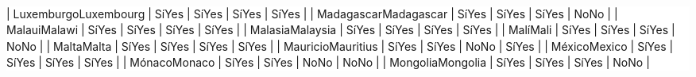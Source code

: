 | <span data-ttu-id="4c4a7-544">Luxemburgo</span><span class="sxs-lookup"><span data-stu-id="4c4a7-544">Luxembourg</span></span> | <span data-ttu-id="4c4a7-545">Sí</span><span class="sxs-lookup"><span data-stu-id="4c4a7-545">Yes</span></span> | <span data-ttu-id="4c4a7-546">Sí</span><span class="sxs-lookup"><span data-stu-id="4c4a7-546">Yes</span></span> | <span data-ttu-id="4c4a7-547">Sí</span><span class="sxs-lookup"><span data-stu-id="4c4a7-547">Yes</span></span> | <span data-ttu-id="4c4a7-548">Sí</span><span class="sxs-lookup"><span data-stu-id="4c4a7-548">Yes</span></span> |
| <span data-ttu-id="4c4a7-549">Madagascar</span><span class="sxs-lookup"><span data-stu-id="4c4a7-549">Madagascar</span></span> | <span data-ttu-id="4c4a7-550">Sí</span><span class="sxs-lookup"><span data-stu-id="4c4a7-550">Yes</span></span> | <span data-ttu-id="4c4a7-551">Sí</span><span class="sxs-lookup"><span data-stu-id="4c4a7-551">Yes</span></span> | <span data-ttu-id="4c4a7-552">Sí</span><span class="sxs-lookup"><span data-stu-id="4c4a7-552">Yes</span></span> | <span data-ttu-id="4c4a7-553">No</span><span class="sxs-lookup"><span data-stu-id="4c4a7-553">No</span></span> |
| <span data-ttu-id="4c4a7-554">Malaui</span><span class="sxs-lookup"><span data-stu-id="4c4a7-554">Malawi</span></span> | <span data-ttu-id="4c4a7-555">Sí</span><span class="sxs-lookup"><span data-stu-id="4c4a7-555">Yes</span></span> | <span data-ttu-id="4c4a7-556">Sí</span><span class="sxs-lookup"><span data-stu-id="4c4a7-556">Yes</span></span> | <span data-ttu-id="4c4a7-557">Sí</span><span class="sxs-lookup"><span data-stu-id="4c4a7-557">Yes</span></span> | <span data-ttu-id="4c4a7-558">Sí</span><span class="sxs-lookup"><span data-stu-id="4c4a7-558">Yes</span></span> |
| <span data-ttu-id="4c4a7-559">Malasia</span><span class="sxs-lookup"><span data-stu-id="4c4a7-559">Malaysia</span></span> | <span data-ttu-id="4c4a7-560">Sí</span><span class="sxs-lookup"><span data-stu-id="4c4a7-560">Yes</span></span> | <span data-ttu-id="4c4a7-561">Sí</span><span class="sxs-lookup"><span data-stu-id="4c4a7-561">Yes</span></span> | <span data-ttu-id="4c4a7-562">Sí</span><span class="sxs-lookup"><span data-stu-id="4c4a7-562">Yes</span></span> | <span data-ttu-id="4c4a7-563">Sí</span><span class="sxs-lookup"><span data-stu-id="4c4a7-563">Yes</span></span> |
| <span data-ttu-id="4c4a7-564">Malí</span><span class="sxs-lookup"><span data-stu-id="4c4a7-564">Mali</span></span> | <span data-ttu-id="4c4a7-565">Sí</span><span class="sxs-lookup"><span data-stu-id="4c4a7-565">Yes</span></span> | <span data-ttu-id="4c4a7-566">Sí</span><span class="sxs-lookup"><span data-stu-id="4c4a7-566">Yes</span></span> | <span data-ttu-id="4c4a7-567">Sí</span><span class="sxs-lookup"><span data-stu-id="4c4a7-567">Yes</span></span> | <span data-ttu-id="4c4a7-568">No</span><span class="sxs-lookup"><span data-stu-id="4c4a7-568">No</span></span> |
| <span data-ttu-id="4c4a7-569">Malta</span><span class="sxs-lookup"><span data-stu-id="4c4a7-569">Malta</span></span> | <span data-ttu-id="4c4a7-570">Sí</span><span class="sxs-lookup"><span data-stu-id="4c4a7-570">Yes</span></span> | <span data-ttu-id="4c4a7-571">Sí</span><span class="sxs-lookup"><span data-stu-id="4c4a7-571">Yes</span></span> | <span data-ttu-id="4c4a7-572">Sí</span><span class="sxs-lookup"><span data-stu-id="4c4a7-572">Yes</span></span> | <span data-ttu-id="4c4a7-573">Sí</span><span class="sxs-lookup"><span data-stu-id="4c4a7-573">Yes</span></span> |
| <span data-ttu-id="4c4a7-574">Mauricio</span><span class="sxs-lookup"><span data-stu-id="4c4a7-574">Mauritius</span></span> | <span data-ttu-id="4c4a7-575">Sí</span><span class="sxs-lookup"><span data-stu-id="4c4a7-575">Yes</span></span> | <span data-ttu-id="4c4a7-576">Sí</span><span class="sxs-lookup"><span data-stu-id="4c4a7-576">Yes</span></span> | <span data-ttu-id="4c4a7-577">No</span><span class="sxs-lookup"><span data-stu-id="4c4a7-577">No</span></span> | <span data-ttu-id="4c4a7-578">Sí</span><span class="sxs-lookup"><span data-stu-id="4c4a7-578">Yes</span></span> |
| <span data-ttu-id="4c4a7-579">México</span><span class="sxs-lookup"><span data-stu-id="4c4a7-579">Mexico</span></span> | <span data-ttu-id="4c4a7-580">Sí</span><span class="sxs-lookup"><span data-stu-id="4c4a7-580">Yes</span></span> | <span data-ttu-id="4c4a7-581">Sí</span><span class="sxs-lookup"><span data-stu-id="4c4a7-581">Yes</span></span> | <span data-ttu-id="4c4a7-582">Sí</span><span class="sxs-lookup"><span data-stu-id="4c4a7-582">Yes</span></span> | <span data-ttu-id="4c4a7-583">Sí</span><span class="sxs-lookup"><span data-stu-id="4c4a7-583">Yes</span></span> |
| <span data-ttu-id="4c4a7-584">Mónaco</span><span class="sxs-lookup"><span data-stu-id="4c4a7-584">Monaco</span></span> | <span data-ttu-id="4c4a7-585">Sí</span><span class="sxs-lookup"><span data-stu-id="4c4a7-585">Yes</span></span> | <span data-ttu-id="4c4a7-586">Sí</span><span class="sxs-lookup"><span data-stu-id="4c4a7-586">Yes</span></span> | <span data-ttu-id="4c4a7-587">No</span><span class="sxs-lookup"><span data-stu-id="4c4a7-587">No</span></span> | <span data-ttu-id="4c4a7-588">No</span><span class="sxs-lookup"><span data-stu-id="4c4a7-588">No</span></span> |
| <span data-ttu-id="4c4a7-589">Mongolia</span><span class="sxs-lookup"><span data-stu-id="4c4a7-589">Mongolia</span></span> | <span data-ttu-id="4c4a7-590">Sí</span><span class="sxs-lookup"><span data-stu-id="4c4a7-590">Yes</span></span> | <span data-ttu-id="4c4a7-591">Sí</span><span class="sxs-lookup"><span data-stu-id="4c4a7-591">Yes</span></span> | <span data-ttu-id="4c4a7-592">Sí</span><span class="sxs-lookup"><span data-stu-id="4c4a7-592">Yes</span></span> | <span data-ttu-id="4c4a7-593">No</span><span class="sxs-lookup"><span data-stu-id="4c4a7-593">No</span></span> |